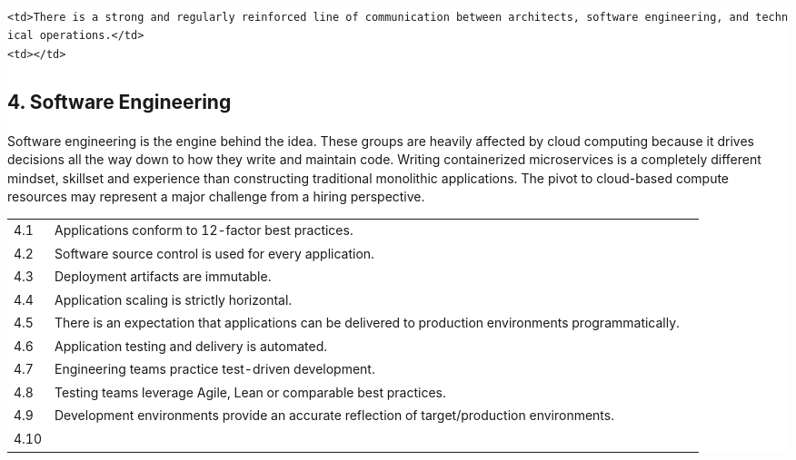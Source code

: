     <td>There is a strong and regularly reinforced line of communication between architects, software engineering, and technical operations.</td>
    <td></td>
  </tr>
</table>


## 4. Software Engineering

Software engineering is the engine behind the idea.  These groups are heavily affected by cloud computing because it drives decisions all the way down to how they write and maintain code.  Writing containerized microservices is a completely different mindset, skillset and experience than constructing traditional monolithic applications.  The pivot to cloud-based compute resources may represent a major challenge from a hiring perspective.

<table>
  <tr>
    <td>4.1</td>
    <td>Applications conform to 12-factor best practices.</td>
    <td></td>
  </tr>
  <tr>
    <td>4.2</td>
    <td>Software source control is used for every application.</td>
    <td></td>
  </tr>
  <tr>
    <td>4.3</td>
    <td>Deployment artifacts are immutable.</td>
    <td></td>
  </tr>
  <tr>
    <td>4.4</td>
    <td>Application scaling is strictly horizontal. </td>
    <td></td>
  </tr>
  <tr>
    <td>4.5</td>
    <td>There is an expectation that applications can be delivered to production environments programmatically.</td>
    <td></td>
  </tr>
  <tr>
    <td>4.6</td>
    <td>Application testing and delivery is automated.</td>
    <td></td>
  </tr>
  <tr>
    <td>4.7</td>
    <td>Engineering teams practice test-driven development.</td>
    <td></td>
  </tr>
  <tr>
    <td>4.8</td>
    <td>Testing teams leverage Agile, Lean or comparable best practices.</td>
    <td></td>
  </tr>
  <tr>
    <td>4.9</td>
    <td>Development environments provide an accurate reflection of target/production environments.</td>
    <td></td>
  </tr>
  <tr>
    <td>4.10</td>